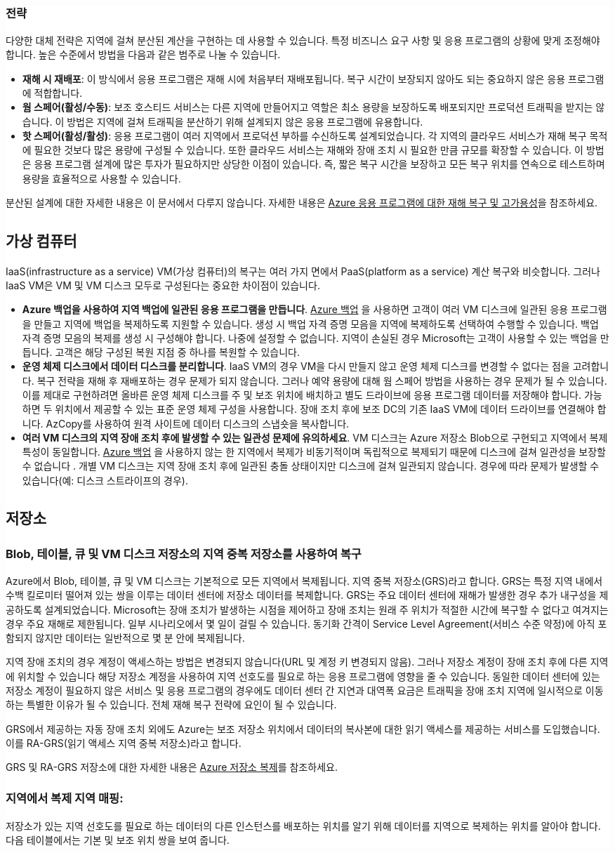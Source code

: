 ### <a name="strategies"></a>전략
다양한 대체 전략은 지역에 걸쳐 분산된 계산을 구현하는 데 사용할 수 있습니다. 특정 비즈니스 요구 사항 및 응용 프로그램의 상황에 맞게 조정해야 합니다. 높은 수준에서 방법을 다음과 같은 범주로 나눌 수 있습니다.

* **재해 시 재배포**: 이 방식에서 응용 프로그램은 재해 시에 처음부터 재배포됩니다. 복구 시간이 보장되지 않아도 되는 중요하지 않은 응용 프로그램에 적합합니다.
* **웜 스페어(활성/수동)**: 보조 호스티드 서비스는 다른 지역에 만들어지고 역할은 최소 용량을 보장하도록 배포되지만 프로덕션 트래픽을 받지는 않습니다. 이 방법은 지역에 걸쳐 트래픽을 분산하기 위해 설계되지 않은 응용 프로그램에 유용합니다.
* **핫 스페어(활성/활성)**: 응용 프로그램이 여러 지역에서 프로덕션 부하를 수신하도록 설계되었습니다. 각 지역의 클라우드 서비스가 재해 복구 목적에 필요한 것보다 많은 용량에 구성될 수 있습니다. 또한 클라우드 서비스는 재해와 장애 조치 시 필요한 만큼 규모를 확장할 수 있습니다. 이 방법은 응용 프로그램 설계에 많은 투자가 필요하지만 상당한 이점이 있습니다. 즉, 짧은 복구 시간을 보장하고 모든 복구 위치를 연속으로 테스트하며 용량을 효율적으로 사용할 수 있습니다.

분산된 설계에 대한 자세한 내용은 이 문서에서 다루지 않습니다. 자세한 내용은 [Azure 응용 프로그램에 대한 재해 복구 및 고가용성](https://aka.ms/drtechguide)을 참조하세요.

## <a name="virtual-machines"></a>가상 컴퓨터
IaaS(infrastructure as a service) VM(가상 컴퓨터)의 복구는 여러 가지 면에서 PaaS(platform as a service) 계산 복구와 비슷합니다. 그러나 IaaS VM은 VM 및 VM 디스크 모두로 구성된다는 중요한 차이점이 있습니다.

* **Azure 백업을 사용하여 지역 백업에 일관된 응용 프로그램을 만듭니다**.
  [Azure 백업](https://azure.microsoft.com/services/backup/) 을 사용하면 고객이 여러 VM 디스크에 일관된 응용 프로그램을 만들고 지역에 백업을 복제하도록 지원할 수 있습니다. 생성 시 백업 자격 증명 모음을 지역에 복제하도록 선택하여 수행할 수 있습니다. 백업 자격 증명 모음의 복제를 생성 시 구성해야 합니다. 나중에 설정할 수 없습니다. 지역이 손실된 경우 Microsoft는 고객이 사용할 수 있는 백업을 만듭니다. 고객은 해당 구성된 복원 지점 중 하나를 복원할 수 있습니다.
* **운영 체제 디스크에서 데이터 디스크를 분리합니다**. IaaS VM의 경우 VM을 다시 만들지 않고 운영 체제 디스크를 변경할 수 없다는 점을 고려합니다. 복구 전략을 재해 후 재배포하는 경우 문제가 되지 않습니다. 그러나 예약 용량에 대해 웜 스페어 방법을 사용하는 경우 문제가 될 수 있습니다. 이를 제대로 구현하려면 올바른 운영 체제 디스크를 주 및 보조 위치에 배치하고 별도 드라이브에 응용 프로그램 데이터를 저장해야 합니다. 가능하면 두 위치에서 제공할 수 있는 표준 운영 체제 구성을 사용합니다. 장애 조치 후에 보조 DC의 기존 IaaS VM에 데이터 드라이브를 연결해야 합니다. AzCopy를 사용하여 원격 사이트에 데이터 디스크의 스냅숏을 복사합니다.
* **여러 VM 디스크의 지역 장애 조치 후에 발생할 수 있는 일관성 문제에 유의하세요**. VM 디스크는 Azure 저장소 Blob으로 구현되고 지역에서 복제 특성이 동일합니다. [Azure 백업](https://azure.microsoft.com/services/backup/) 을 사용하지 않는 한 지역에서 복제가 비동기적이며 독립적으로 복제되기 때문에 디스크에 걸쳐 일관성을 보장할 수 없습니다 . 개별 VM 디스크는 지역 장애 조치 후에 일관된 충돌 상태이지만 디스크에 걸쳐 일관되지 않습니다. 경우에 따라 문제가 발생할 수 있습니다(예: 디스크 스트라이프의 경우).

## <a name="storage"></a>저장소
### <a name="recovery-by-using-geo-redundant-storage-of-blob-table-queue-and-vm-disk-storage"></a>Blob, 테이블, 큐 및 VM 디스크 저장소의 지역 중복 저장소를 사용하여 복구
Azure에서 Blob, 테이블, 큐 및 VM 디스크는 기본적으로 모든 지역에서 복제됩니다. 지역 중복 저장소(GRS)라고 합니다. GRS는 특정 지역 내에서 수백 킬로미터 떨어져 있는 쌍을 이루는 데이터 센터에 저장소 데이터를 복제합니다. GRS는 주요 데이터 센터에 재해가 발생한 경우 추가 내구성을 제공하도록 설계되었습니다. Microsoft는 장애 조치가 발생하는 시점을 제어하고 장애 조치는 원래 주 위치가 적절한 시간에 복구할 수 없다고 여겨지는 경우 주요 재해로 제한됩니다. 일부 시나리오에서 몇 일이 걸릴 수 있습니다. 동기화 간격이 Service Level Agreement(서비스 수준 약정)에 아직 포함되지 않지만 데이터는 일반적으로 몇 분 안에 복제됩니다.

지역 장애 조치의 경우 계정이 액세스하는 방법은 변경되지 않습니다(URL 및 계정 키 변경되지 않음). 그러나 저장소 계정이 장애 조치 후에 다른 지역에 위치할 수 있습니다 해당 저장소 계정을 사용하여 지역 선호도를 필요로 하는 응용 프로그램에 영향을 줄 수 있습니다. 동일한 데이터 센터에 있는 저장소 계정이 필요하지 않은 서비스 및 응용 프로그램의 경우에도 데이터 센터 간 지연과 대역폭 요금은 트래픽을 장애 조치 지역에 일시적으로 이동하는 특별한 이유가 될 수 있습니다. 전체 재해 복구 전략에 요인이 될 수 있습니다.

GRS에서 제공하는 자동 장애 조치 외에도 Azure는 보조 저장소 위치에서 데이터의 복사본에 대한 읽기 액세스를 제공하는 서비스를 도입했습니다. 이를 RA-GRS(읽기 액세스 지역 중복 저장소)라고 합니다.

GRS 및 RA-GRS 저장소에 대한 자세한 내용은 [Azure 저장소 복제](../storage/storage-redundancy.md)를 참조하세요.

### <a name="geo-replication-region-mappings"></a>지역에서 복제 지역 매핑:
저장소가 있는 지역 선호도를 필요로 하는 데이터의 다른 인스턴스를 배포하는 위치를 알기 위해 데이터를 지역으로 복제하는 위치를 알아야 합니다. 다음 테이블에서는 기본 및 보조 위치 쌍을 보여 줍니다.
